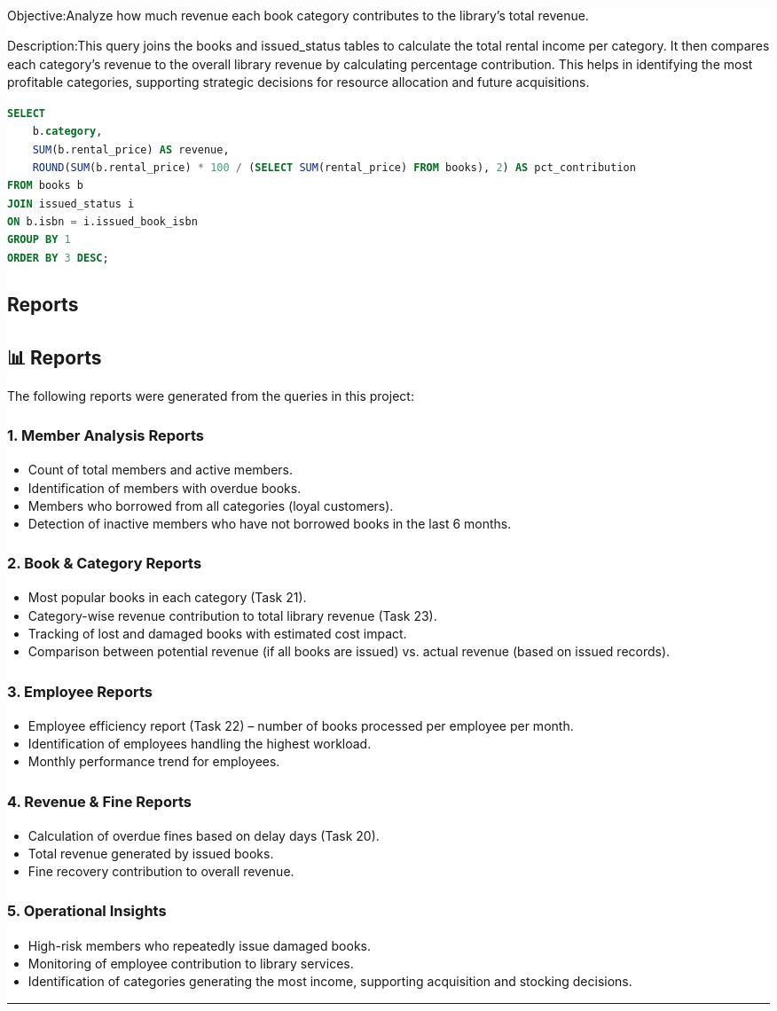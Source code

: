 Objective:Analyze how much revenue each book category contributes to the library’s total revenue.

Description:This query joins the books and issued_status tables to calculate the total rental income per category. It then compares each category’s revenue to the overall library revenue by calculating percentage contribution. This helps in identifying the most profitable categories, supporting strategic decisions for resource allocation and future acquisitions.

```sql
SELECT 
	b.category,
	SUM(b.rental_price) AS revenue,
	ROUND(SUM(b.rental_price) * 100 / (SELECT SUM(rental_price) FROM books), 2) AS pct_contribution
FROM books b
JOIN issued_status i
ON b.isbn = i.issued_book_isbn
GROUP BY 1
ORDER BY 3 DESC;
```


## Reports

## 📊 Reports  

The following reports were generated from the queries in this project:  

### 1. Member Analysis Reports  
- Count of total members and active members.  
- Identification of members with overdue books.  
- Members who borrowed from all categories (loyal customers).  
- Detection of inactive members who have not borrowed books in the last 6 months.  

### 2. Book & Category Reports  
- Most popular books in each category (Task 21).  
- Category-wise revenue contribution to total library revenue (Task 23).  
- Tracking of lost and damaged books with estimated cost impact.  
- Comparison between potential revenue (if all books are issued) vs. actual revenue (based on issued records).  

### 3. Employee Reports  
- Employee efficiency report (Task 22) – number of books processed per employee per month.  
- Identification of employees handling the highest workload.  
- Monthly performance trend for employees.  

### 4. Revenue & Fine Reports  
- Calculation of overdue fines based on delay days (Task 20).  
- Total revenue generated by issued books.  
- Fine recovery contribution to overall revenue.  

### 5. Operational Insights  
- High-risk members who repeatedly issue damaged books.  
- Monitoring of employee contribution to library services.  
- Identification of categories generating the most income, supporting acquisition and stocking decisions.  

---